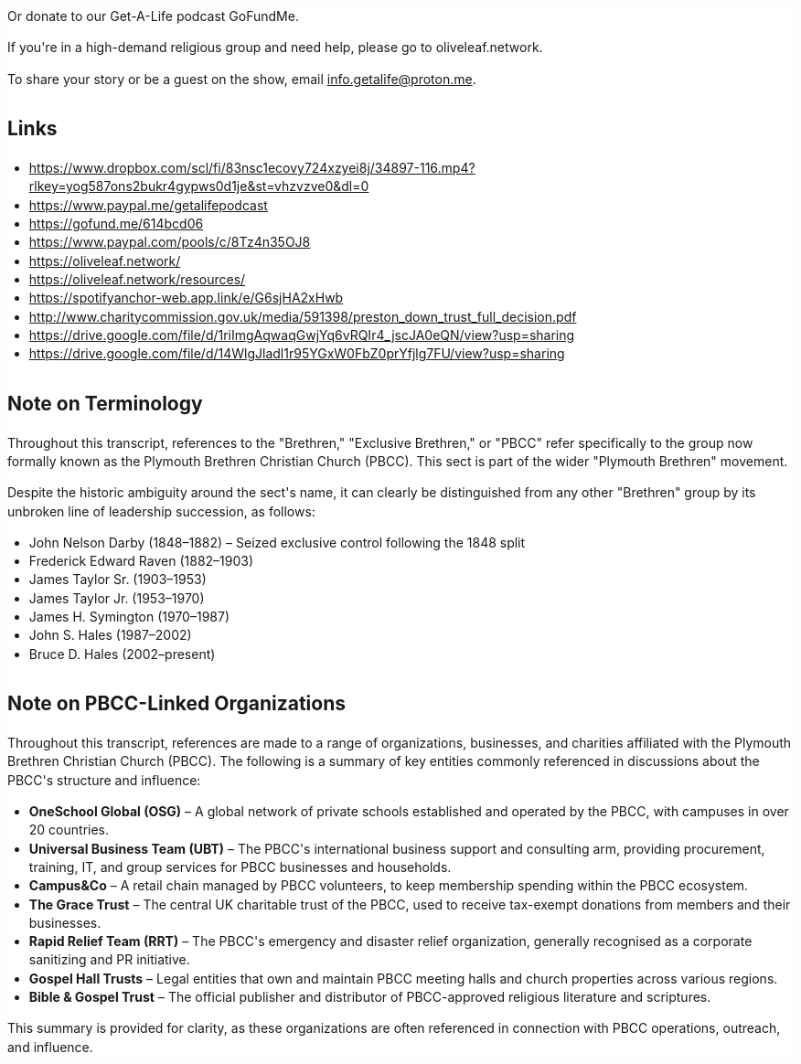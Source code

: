 Or donate to our Get-A-Life podcast GoFundMe.

If you're in a high-demand religious group and need help, please go to oliveleaf.network.

To share your story or be a guest on the show, email info.getalife@proton.me.


## Links

* https://www.dropbox.com/scl/fi/83nsc1ecovy724xzyei8j/34897-116.mp4?rlkey=yog587ons2bukr4gypws0d1je&st=vhzvzve0&dl=0
* https://www.paypal.me/getalifepodcast
* https://gofund.me/614bcd06
* https://www.paypal.com/pools/c/8Tz4n35OJ8
* https://oliveleaf.network/
* https://oliveleaf.network/resources/
* https://spotifyanchor-web.app.link/e/G6sjHA2xHwb
* http://www.charitycommission.gov.uk/media/591398/preston_down_trust_full_decision.pdf
* https://drive.google.com/file/d/1riImgAqwaqGwjYq6vRQIr4_jscJA0eQN/view?usp=sharing
* https://drive.google.com/file/d/14WlgJladl1r95YGxW0FbZ0prYfjlg7FU/view?usp=sharing

## Note on Terminology

Throughout this transcript, references to the "Brethren," "Exclusive Brethren," or "PBCC" refer specifically to the group now formally known as the Plymouth Brethren Christian Church (PBCC). This sect is part of the wider "Plymouth Brethren" movement.

Despite the historic ambiguity around the sect's name, it can clearly be distinguished from any other "Brethren" group by its unbroken line of leadership succession, as follows:

*   John Nelson Darby (1848–1882) – Seized exclusive control following the 1848 split
*   Frederick Edward Raven (1882–1903)
*   James Taylor Sr. (1903–1953)
*   James Taylor Jr. (1953–1970)
*   James H. Symington (1970–1987)
*   John S. Hales (1987–2002)
*   Bruce D. Hales (2002–present)


## Note on PBCC-Linked Organizations

Throughout this transcript, references are made to a range of organizations, businesses, and charities affiliated with the Plymouth Brethren Christian Church (PBCC). The following is a summary of key entities commonly referenced in discussions about the PBCC's structure and influence:

*   **OneSchool Global (OSG)** – A global network of private schools established and operated by the PBCC, with campuses in over 20 countries.
*   **Universal Business Team (UBT)** – The PBCC's international business support and consulting arm, providing procurement, training, IT, and group services for PBCC businesses and households.
*   **Campus&Co** – A retail chain managed by PBCC volunteers, to keep membership spending within the PBCC ecosystem.
*   **The Grace Trust** – The central UK charitable trust of the PBCC, used to receive tax-exempt donations from members and their businesses.
*   **Rapid Relief Team (RRT)** – The PBCC's emergency and disaster relief organization, generally recognised as a corporate sanitizing and PR initiative.
*   **Gospel Hall Trusts**  – Legal entities that own and maintain PBCC meeting halls and church properties across various regions.
*   **Bible & Gospel Trust** – The official publisher and distributor of PBCC-approved religious literature and scriptures.

This summary is provided for clarity, as these organizations are often referenced in connection with PBCC operations, outreach, and influence.


